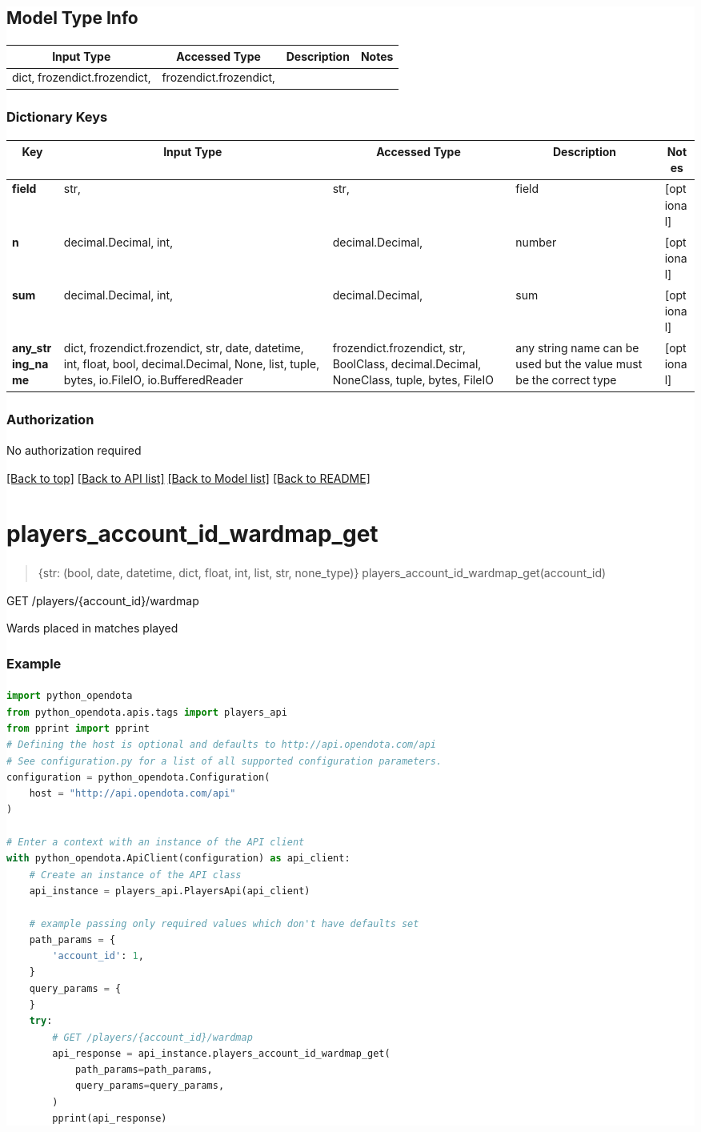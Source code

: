 ## Model Type Info
Input Type | Accessed Type | Description | Notes
------------ | ------------- | ------------- | -------------
dict, frozendict.frozendict,  | frozendict.frozendict,  |  | 

### Dictionary Keys
Key | Input Type | Accessed Type | Description | Notes
------------ | ------------- | ------------- | ------------- | -------------
**field** | str,  | str,  | field | [optional] 
**n** | decimal.Decimal, int,  | decimal.Decimal,  | number | [optional] 
**sum** | decimal.Decimal, int,  | decimal.Decimal,  | sum | [optional] 
**any_string_name** | dict, frozendict.frozendict, str, date, datetime, int, float, bool, decimal.Decimal, None, list, tuple, bytes, io.FileIO, io.BufferedReader | frozendict.frozendict, str, BoolClass, decimal.Decimal, NoneClass, tuple, bytes, FileIO | any string name can be used but the value must be the correct type | [optional]

### Authorization

No authorization required

[[Back to top]](#__pageTop) [[Back to API list]](../../../README.md#documentation-for-api-endpoints) [[Back to Model list]](../../../README.md#documentation-for-models) [[Back to README]](../../../README.md)

# **players_account_id_wardmap_get**
<a name="players_account_id_wardmap_get"></a>
> {str: (bool, date, datetime, dict, float, int, list, str, none_type)} players_account_id_wardmap_get(account_id)

GET /players/{account_id}/wardmap

Wards placed in matches played

### Example

```python
import python_opendota
from python_opendota.apis.tags import players_api
from pprint import pprint
# Defining the host is optional and defaults to http://api.opendota.com/api
# See configuration.py for a list of all supported configuration parameters.
configuration = python_opendota.Configuration(
    host = "http://api.opendota.com/api"
)

# Enter a context with an instance of the API client
with python_opendota.ApiClient(configuration) as api_client:
    # Create an instance of the API class
    api_instance = players_api.PlayersApi(api_client)

    # example passing only required values which don't have defaults set
    path_params = {
        'account_id': 1,
    }
    query_params = {
    }
    try:
        # GET /players/{account_id}/wardmap
        api_response = api_instance.players_account_id_wardmap_get(
            path_params=path_params,
            query_params=query_params,
        )
        pprint(api_response)
```